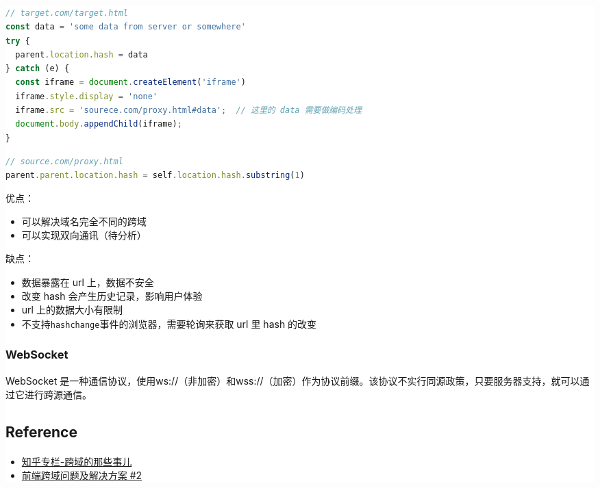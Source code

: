 ```js
// target.com/target.html
const data = 'some data from server or somewhere'
try {
  parent.location.hash = data
} catch (e) {
  const iframe = document.createElement('iframe')
  iframe.style.display = 'none'
  iframe.src = 'sourece.com/proxy.html#data';  // 这里的 data 需要做编码处理
  document.body.appendChild(iframe);
}
```

```js
// source.com/proxy.html
parent.parent.location.hash = self.location.hash.substring(1)
```

优点：
- 可以解决域名完全不同的跨域
- 可以实现双向通讯（待分析）

缺点：
- 数据暴露在 url 上，数据不安全
- 改变 hash 会产生历史记录，影响用户体验
- url 上的数据大小有限制
- 不支持`hashchange`事件的浏览器，需要轮询来获取 url 里 hash 的改变


### WebSocket

WebSocket 是一种通信协议，使用ws://（非加密）和wss://（加密）作为协议前缀。该协议不实行同源政策，只要服务器支持，就可以通过它进行跨源通信。


## Reference

- [知乎专栏-跨域的那些事儿](https://zhuanlan.zhihu.com/p/28562290)
- [前端跨域问题及解决方案 #2](https://github.com/wengjq/Blog/issues/2)
